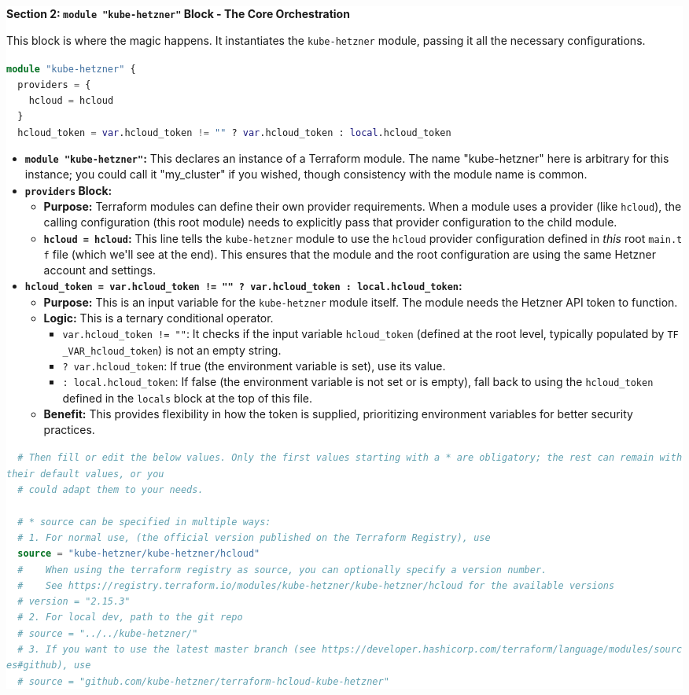 
**Section 2: `module "kube-hetzner"` Block - The Core Orchestration**

This block is where the magic happens. It instantiates the `kube-hetzner` module, passing it all the necessary configurations.

```terraform
module "kube-hetzner" {
  providers = {
    hcloud = hcloud
  }
  hcloud_token = var.hcloud_token != "" ? var.hcloud_token : local.hcloud_token
```

* **`module "kube-hetzner"`:** This declares an instance of a Terraform module. The name "kube-hetzner" here is arbitrary for this instance; you could call it "my_cluster" if you wished, though consistency with the module name is common.
* **`providers` Block:**
  * **Purpose:** Terraform modules can define their own provider requirements. When a module uses a provider (like `hcloud`), the calling configuration (this root module) needs to explicitly pass that provider configuration to the child module.
  * **`hcloud = hcloud`:** This line tells the `kube-hetzner` module to use the `hcloud` provider configuration defined in *this* root `main.tf` file (which we'll see at the end). This ensures that the module and the root configuration are using the same Hetzner account and settings.
* **`hcloud_token = var.hcloud_token != "" ? var.hcloud_token : local.hcloud_token`:**
  * **Purpose:** This is an input variable for the `kube-hetzner` module itself. The module needs the Hetzner API token to function.
  * **Logic:** This is a ternary conditional operator.
    * `var.hcloud_token != ""`: It checks if the input variable `hcloud_token` (defined at the root level, typically populated by `TF_VAR_hcloud_token`) is not an empty string.
    * `? var.hcloud_token`: If true (the environment variable is set), use its value.
    * `: local.hcloud_token`: If false (the environment variable is not set or is empty), fall back to using the `hcloud_token` defined in the `locals` block at the top of this file.
  * **Benefit:** This provides flexibility in how the token is supplied, prioritizing environment variables for better security practices.

```terraform
  # Then fill or edit the below values. Only the first values starting with a * are obligatory; the rest can remain with their default values, or you
  # could adapt them to your needs.

  # * source can be specified in multiple ways:
  # 1. For normal use, (the official version published on the Terraform Registry), use
  source = "kube-hetzner/kube-hetzner/hcloud"
  #    When using the terraform registry as source, you can optionally specify a version number.
  #    See https://registry.terraform.io/modules/kube-hetzner/kube-hetzner/hcloud for the available versions
  # version = "2.15.3"
  # 2. For local dev, path to the git repo
  # source = "../../kube-hetzner/"
  # 3. If you want to use the latest master branch (see https://developer.hashicorp.com/terraform/language/modules/sources#github), use
  # source = "github.com/kube-hetzner/terraform-hcloud-kube-hetzner"
```
